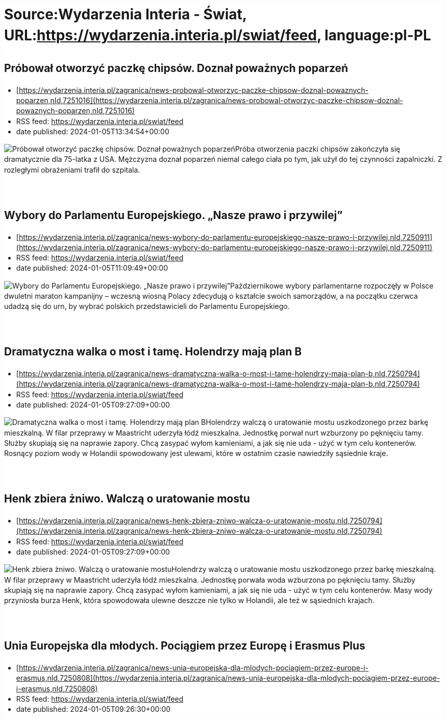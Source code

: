 # Source:Wydarzenia Interia - Świat, URL:https://wydarzenia.interia.pl/swiat/feed, language:pl-PL

## Próbował otworzyć paczkę chipsów. Doznał poważnych poparzeń
 - [https://wydarzenia.interia.pl/zagranica/news-probowal-otworzyc-paczke-chipsow-doznal-powaznych-poparzen,nId,7251016](https://wydarzenia.interia.pl/zagranica/news-probowal-otworzyc-paczke-chipsow-doznal-powaznych-poparzen,nId,7251016)
 - RSS feed: https://wydarzenia.interia.pl/swiat/feed
 - date published: 2024-01-05T13:34:54+00:00

<p><a href="https://wydarzenia.interia.pl/zagranica/news-probowal-otworzyc-paczke-chipsow-doznal-powaznych-poparzen,nId,7251016"><img align="left" alt="Próbował otworzyć paczkę chipsów. Doznał poważnych poparzeń" src="https://i.iplsc.com/probowal-otworzyc-paczke-chipsow-doznal-powaznych-poparzen/000IC2U14QG0PKQ0-C321.jpg" /></a>Próba otworzenia paczki chipsów zakończyła się dramatycznie dla 75-latka z USA. Mężczyzna doznał poparzeń niemal całego ciała po tym, jak użył do tej czynności zapalniczki. Z rozległymi obrażeniami trafił do szpitala.</p><br clear="all" />

## Wybory do Parlamentu Europejskiego. „Nasze prawo i przywilej”
 - [https://wydarzenia.interia.pl/zagranica/news-wybory-do-parlamentu-europejskiego-nasze-prawo-i-przywilej,nId,7250911](https://wydarzenia.interia.pl/zagranica/news-wybory-do-parlamentu-europejskiego-nasze-prawo-i-przywilej,nId,7250911)
 - RSS feed: https://wydarzenia.interia.pl/swiat/feed
 - date published: 2024-01-05T11:09:49+00:00

<p><a href="https://wydarzenia.interia.pl/zagranica/news-wybory-do-parlamentu-europejskiego-nasze-prawo-i-przywilej,nId,7250911"><img align="left" alt="Wybory do Parlamentu Europejskiego. „Nasze prawo i przywilej”" src="https://i.iplsc.com/wybory-do-parlamentu-europejskiego-nasze-prawo-i-przywilej/000IC249VIUSEN2D-C321.jpg" /></a>Październikowe wybory parlamentarne rozpoczęły w Polsce dwuletni maraton kampanijny – wczesną wiosną Polacy zdecydują o kształcie swoich samorządów, a na początku czerwca udadzą się do urn, by wybrać polskich przedstawicieli do Parlamentu Europejskiego. </p><br clear="all" />

## Dramatyczna walka o most i tamę. Holendrzy mają plan B
 - [https://wydarzenia.interia.pl/zagranica/news-dramatyczna-walka-o-most-i-tame-holendrzy-maja-plan-b,nId,7250794](https://wydarzenia.interia.pl/zagranica/news-dramatyczna-walka-o-most-i-tame-holendrzy-maja-plan-b,nId,7250794)
 - RSS feed: https://wydarzenia.interia.pl/swiat/feed
 - date published: 2024-01-05T09:27:09+00:00

<p><a href="https://wydarzenia.interia.pl/zagranica/news-dramatyczna-walka-o-most-i-tame-holendrzy-maja-plan-b,nId,7250794"><img align="left" alt="Dramatyczna walka o most i tamę. Holendrzy mają plan B" src="https://i.iplsc.com/dramatyczna-walka-o-most-i-tame-holendrzy-maja-plan-b/000IC1I1ESUW2H9V-C321.jpg" /></a>Holendrzy walczą o uratowanie mostu uszkodzonego przez barkę mieszkalną. W filar przeprawy w Maastricht uderzyła łódź mieszkalna. Jednostkę porwał nurt wzburzony po pęknięciu tamy. Służby skupiają się na naprawie zapory. Chcą zasypać wyłom kamieniami, a jak się nie uda - użyć w tym celu kontenerów. Rosnący poziom wody w Holandii spowodowany jest ulewami, które w ostatnim czasie nawiedziły sąsiednie kraje.</p><br clear="all" />

## Henk zbiera żniwo. Walczą o uratowanie mostu
 - [https://wydarzenia.interia.pl/zagranica/news-henk-zbiera-zniwo-walcza-o-uratowanie-mostu,nId,7250794](https://wydarzenia.interia.pl/zagranica/news-henk-zbiera-zniwo-walcza-o-uratowanie-mostu,nId,7250794)
 - RSS feed: https://wydarzenia.interia.pl/swiat/feed
 - date published: 2024-01-05T09:27:09+00:00

<p><a href="https://wydarzenia.interia.pl/zagranica/news-henk-zbiera-zniwo-walcza-o-uratowanie-mostu,nId,7250794"><img align="left" alt="Henk zbiera żniwo. Walczą o uratowanie mostu" src="https://i.iplsc.com/henk-zbiera-zniwo-walcza-o-uratowanie-mostu/000IC1I1ESUW2H9V-C321.jpg" /></a>Holendrzy walczą o uratowanie mostu uszkodzonego przez barkę mieszkalną. W filar przeprawy w Maastricht uderzyła łódź mieszkalna. Jednostkę porwała woda wzburzona po pęknięciu tamy. Służby skupiają się na naprawie zapory. Chcą zasypać wyłom kamieniami, a jak się nie uda - użyć w tym celu kontenerów. Masy wody przyniosła burza Henk, która spowodowała ulewne deszcze nie tylko w Holandii, ale też w sąsiednich krajach.</p><br clear="all" />

## Unia Europejska dla młodych. Pociągiem przez Europę i Erasmus Plus
 - [https://wydarzenia.interia.pl/zagranica/news-unia-europejska-dla-mlodych-pociagiem-przez-europe-i-erasmus,nId,7250808](https://wydarzenia.interia.pl/zagranica/news-unia-europejska-dla-mlodych-pociagiem-przez-europe-i-erasmus,nId,7250808)
 - RSS feed: https://wydarzenia.interia.pl/swiat/feed
 - date published: 2024-01-05T09:26:30+00:00
